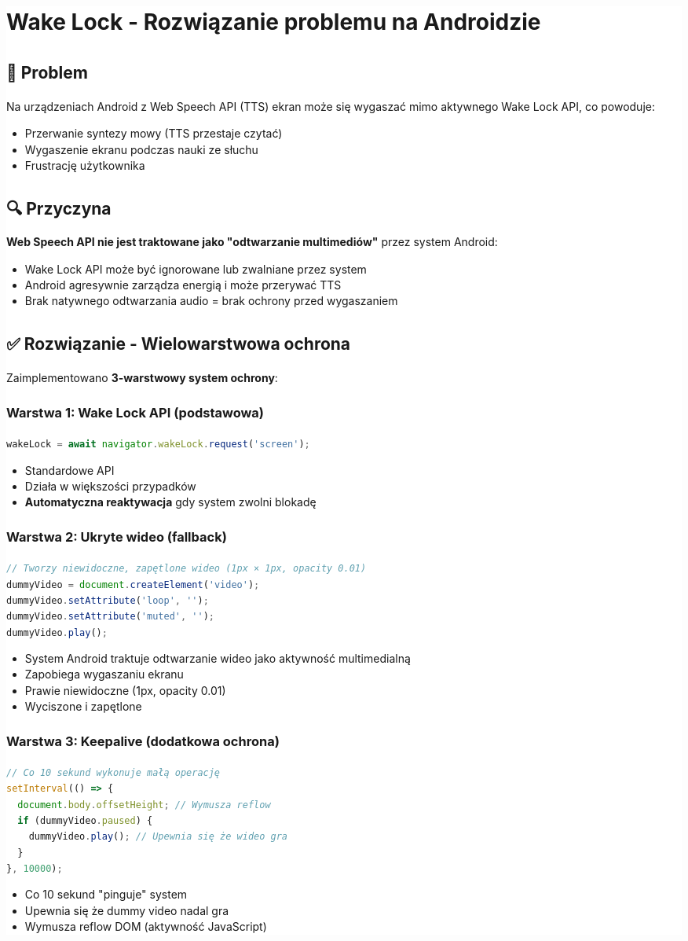# Wake Lock - Rozwiązanie problemu na Androidzie

## 🐛 Problem

Na urządzeniach Android z Web Speech API (TTS) ekran może się wygaszać mimo aktywnego Wake Lock API, co powoduje:
- Przerwanie syntezy mowy (TTS przestaje czytać)
- Wygaszenie ekranu podczas nauki ze słuchu
- Frustrację użytkownika

## 🔍 Przyczyna

**Web Speech API nie jest traktowane jako "odtwarzanie multimediów"** przez system Android:
- Wake Lock API może być ignorowane lub zwalniane przez system
- Android agresywnie zarządza energią i może przerywać TTS
- Brak natywnego odtwarzania audio = brak ochrony przed wygaszaniem

## ✅ Rozwiązanie - Wielowarstwowa ochrona

Zaimplementowano **3-warstwowy system ochrony**:

### Warstwa 1: Wake Lock API (podstawowa)
```javascript
wakeLock = await navigator.wakeLock.request('screen');
```
- Standardowe API
- Działa w większości przypadków
- **Automatyczna reaktywacja** gdy system zwolni blokadę

### Warstwa 2: Ukryte wideo (fallback)
```javascript
// Tworzy niewidoczne, zapętlone wideo (1px × 1px, opacity 0.01)
dummyVideo = document.createElement('video');
dummyVideo.setAttribute('loop', '');
dummyVideo.setAttribute('muted', '');
dummyVideo.play();
```
- System Android traktuje odtwarzanie wideo jako aktywność multimedialną
- Zapobiega wygaszaniu ekranu
- Prawie niewidoczne (1px, opacity 0.01)
- Wyciszone i zapętlone

### Warstwa 3: Keepalive (dodatkowa ochrona)
```javascript
// Co 10 sekund wykonuje małą operację
setInterval(() => {
  document.body.offsetHeight; // Wymusza reflow
  if (dummyVideo.paused) {
    dummyVideo.play(); // Upewnia się że wideo gra
  }
}, 10000);
```
- Co 10 sekund "pinguje" system
- Upewnia się że dummy video nadal gra
- Wymusza reflow DOM (aktywność JavaScript)
